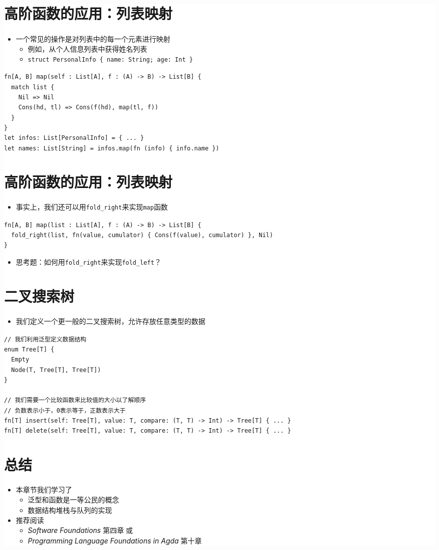 # 高阶函数的应用：列表映射

- 一个常见的操作是对列表中的每一个元素进行映射
  - 例如，从个人信息列表中获得姓名列表
  - `struct PersonalInfo { name: String; age: Int }`
```moonbit
fn[A, B] map(self : List[A], f : (A) -> B) -> List[B] {
  match list {
    Nil => Nil
    Cons(hd, tl) => Cons(f(hd), map(tl, f))
  }
}
let infos: List[PersonalInfo] = { ... }
let names: List[String] = infos.map(fn (info) { info.name })
```

# 高阶函数的应用：列表映射

- 事实上，我们还可以用`fold_right`来实现`map`函数
```moonbit
fn[A, B] map(list : List[A], f : (A) -> B) -> List[B] {
  fold_right(list, fn(value, cumulator) { Cons(f(value), cumulator) }, Nil)
}
```
- 思考题：如何用`fold_right`来实现`fold_left`？


# 二叉搜索树
- 我们定义一个更一般的二叉搜索树，允许存放任意类型的数据
```moonbit no-check
// 我们利用泛型定义数据结构
enum Tree[T] {
  Empty
  Node(T, Tree[T], Tree[T])
}

// 我们需要一个比较函数来比较值的大小以了解顺序
// 负数表示小于，0表示等于，正数表示大于
fn[T] insert(self: Tree[T], value: T, compare: (T, T) -> Int) -> Tree[T] { ... }
fn[T] delete(self: Tree[T], value: T, compare: (T, T) -> Int) -> Tree[T] { ... }
```

# 总结

- 本章节我们学习了
  - 泛型和函数是一等公民的概念
  - 数据结构堆栈与队列的实现
- 推荐阅读
  - *Software Foundations* 第四章 或
  - *Programming Language Foundations in Agda* 第十章
